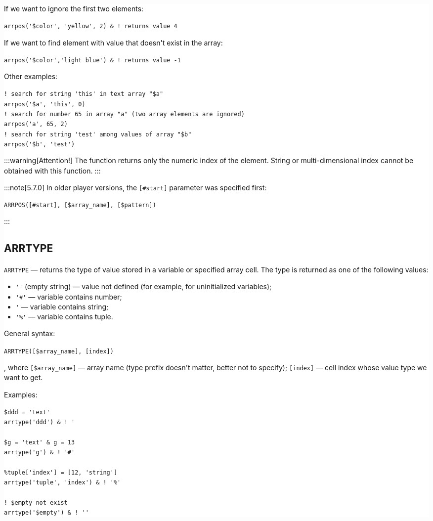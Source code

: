 If we want to ignore the first two elements:

```qsp
arrpos('$color', 'yellow', 2) & ! returns value 4
```

If we want to find element with value that doesn't exist in the array:

```qsp
arrpos('$color','light blue') & ! returns value -1
```

Other examples:

```qsp
! search for string 'this' in text array "$a"
arrpos('$a', 'this', 0)
! search for number 65 in array "a" (two array elements are ignored)
arrpos('a', 65, 2)
! search for string 'test' among values of array "$b"
arrpos('$b', 'test')
```

:::warning[Attention!]
The function returns only the numeric index of the element. String or multi-dimensional index cannot be obtained with this function.
:::

:::note[5.7.0]
In older player versions, the `[#start]` parameter was specified first:

```qsp
ARRPOS([#start], [$array_name], [$pattern])
```

:::

## ARRTYPE

`ARRTYPE` — returns the type of value stored in a variable or specified array cell. The type is returned as one of the following values:
- `''` (empty string) — value not defined (for example, for uninitialized variables);
- `'#'` — variable contains number;
- `'` — variable contains string;
- `'%'` — variable contains tuple.

General syntax:

```qsp
ARRTYPE([$array_name], [index])
```

, where `[$array_name]` — array name (type prefix doesn't matter, better not to specify); `[index]` — cell index whose value type we want to get.

Examples:

```qsp
$ddd = 'text'
arrtype('ddd') & ! '

$g = 'text' & g = 13
arrtype('g') & ! '#'

%tuple['index'] = [12, 'string']
arrtype('tuple', 'index') & ! '%'

! $empty not exist
arrtype('$empty') & ! ''
```
